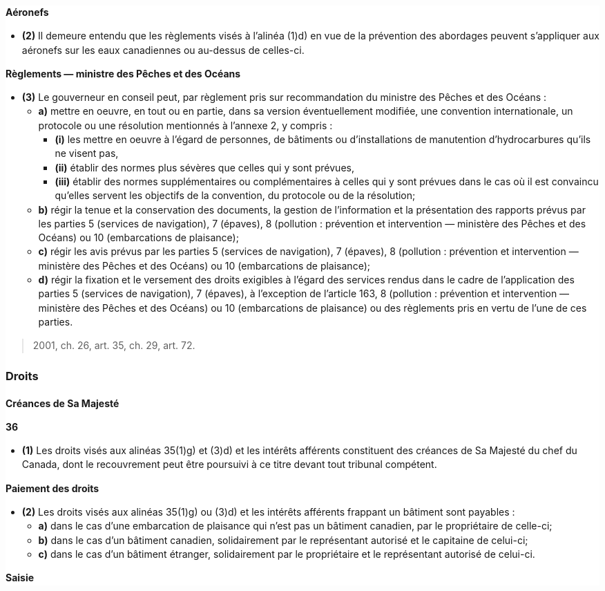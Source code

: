 **Aéronefs**

- **(2)** Il demeure entendu que les règlements visés à l’alinéa (1)d) en vue de la prévention des abordages peuvent s’appliquer aux aéronefs sur les eaux canadiennes ou au-dessus de celles-ci.

**Règlements — ministre des Pêches et des Océans**

- **(3)** Le gouverneur en conseil peut, par règlement pris sur recommandation du ministre des Pêches et des Océans :
	- **a)** mettre en oeuvre, en tout ou en partie, dans sa version éventuellement modifiée, une convention internationale, un protocole ou une résolution mentionnés à l’annexe 2, y compris :
		- **(i)** les mettre en oeuvre à l’égard de personnes, de bâtiments ou d’installations de manutention d’hydrocarbures qu’ils ne visent pas,
		- **(ii)** établir des normes plus sévères que celles qui y sont prévues,
		- **(iii)** établir des normes supplémentaires ou complémentaires à celles qui y sont prévues dans le cas où il est convaincu qu’elles servent les objectifs de la convention, du protocole ou de la résolution;
	- **b)** régir la tenue et la conservation des documents, la gestion de l’information et la présentation des rapports prévus par les parties 5 (services de navigation), 7 (épaves), 8 (pollution : prévention et intervention — ministère des Pêches et des Océans) ou 10 (embarcations de plaisance);
	- **c)** régir les avis prévus par les parties 5 (services de navigation), 7 (épaves), 8 (pollution : prévention et intervention — ministère des Pêches et des Océans) ou 10 (embarcations de plaisance);
	- **d)** régir la fixation et le versement des droits exigibles à l’égard des services rendus dans le cadre de l’application des parties 5 (services de navigation), 7 (épaves), à l’exception de l’article 163, 8 (pollution : prévention et intervention — ministère des Pêches et des Océans) ou 10 (embarcations de plaisance) ou des règlements pris en vertu de l’une de ces parties.
> 2001, ch. 26, art. 35, ch. 29, art. 72.





### Droits



**Créances de Sa Majesté**

**36** 

- **(1)** Les droits visés aux alinéas 35(1)g) et (3)d) et les intérêts afférents constituent des créances de Sa Majesté du chef du Canada, dont le recouvrement peut être poursuivi à ce titre devant tout tribunal compétent.

**Paiement des droits**

- **(2)** Les droits visés aux alinéas 35(1)g) ou (3)d) et les intérêts afférents frappant un bâtiment sont payables :
	- **a)** dans le cas d’une embarcation de plaisance qui n’est pas un bâtiment canadien, par le propriétaire de celle-ci;
	- **b)** dans le cas d’un bâtiment canadien, solidairement par le représentant autorisé et le capitaine de celui-ci;
	- **c)** dans le cas d’un bâtiment étranger, solidairement par le propriétaire et le représentant autorisé de celui-ci.

**Saisie**
